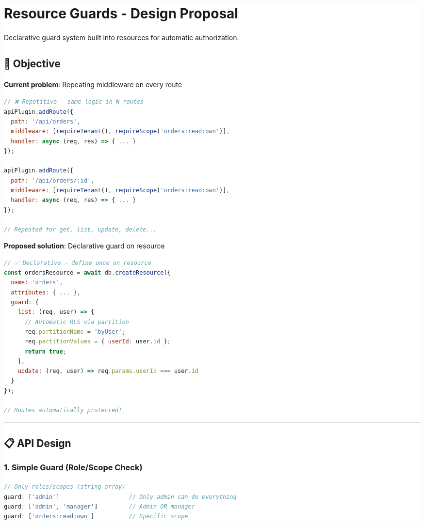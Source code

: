 # Resource Guards - Design Proposal

Declarative guard system built into resources for automatic authorization.

## 🎯 Objective

**Current problem**: Repeating middleware on every route
```javascript
// ❌ Repetitive - same logic in N routes
apiPlugin.addRoute({
  path: '/api/orders',
  middleware: [requireTenant(), requireScope('orders:read:own')],
  handler: async (req, res) => { ... }
});

apiPlugin.addRoute({
  path: '/api/orders/:id',
  middleware: [requireTenant(), requireScope('orders:read:own')],
  handler: async (req, res) => { ... }
});

// Repeated for get, list, update, delete...
```

**Proposed solution**: Declarative guard on resource
```javascript
// ✅ Declarative - define once on resource
const ordersResource = await db.createResource({
  name: 'orders',
  attributes: { ... },
  guard: {
    list: (req, user) => {
      // Automatic RLS via partition
      req.partitionName = 'byUser';
      req.partitionValues = { userId: user.id };
      return true;
    },
    update: (req, user) => req.params.userId === user.id
  }
});

// Routes automatically protected!
```

---

## 📋 API Design

### 1. Simple Guard (Role/Scope Check)

```javascript
// Only roles/scopes (string array)
guard: ['admin']                    // Only admin can do everything
guard: ['admin', 'manager']         // Admin OR manager
guard: ['orders:read:own']          // Specific scope
```
